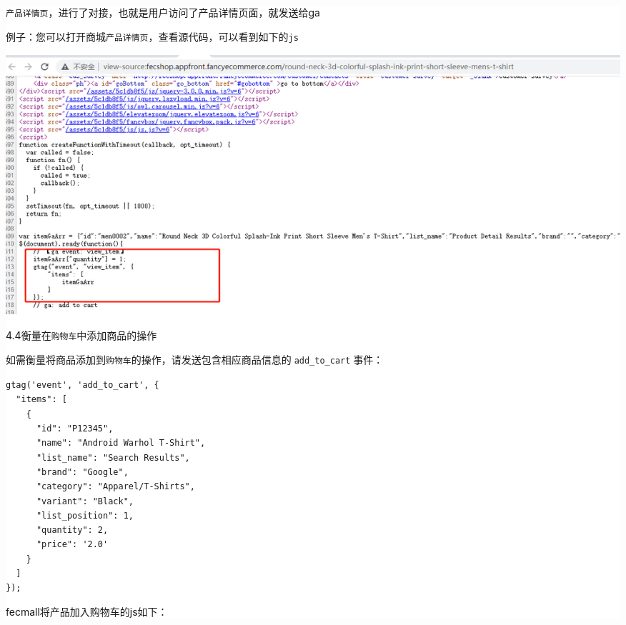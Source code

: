 `产品详情页`，进行了对接，也就是用户访问了产品详情页面，就发送给ga

例子：您可以打开商城`产品详情页`，查看源代码，可以看到如下的`js`

![](images/b1114.png)


4.4衡量在`购物车`中添加商品的操作

如需衡量将商品添加到`购物车`的操作，请发送包含相应商品信息的 `add_to_cart` 事件：

```
gtag('event', 'add_to_cart', {
  "items": [
    {
      "id": "P12345",
      "name": "Android Warhol T-Shirt",
      "list_name": "Search Results",
      "brand": "Google",
      "category": "Apparel/T-Shirts",
      "variant": "Black",
      "list_position": 1,
      "quantity": 2,
      "price": '2.0'
    }
  ]
});
```

fecmall将产品加入购物车的js如下：

